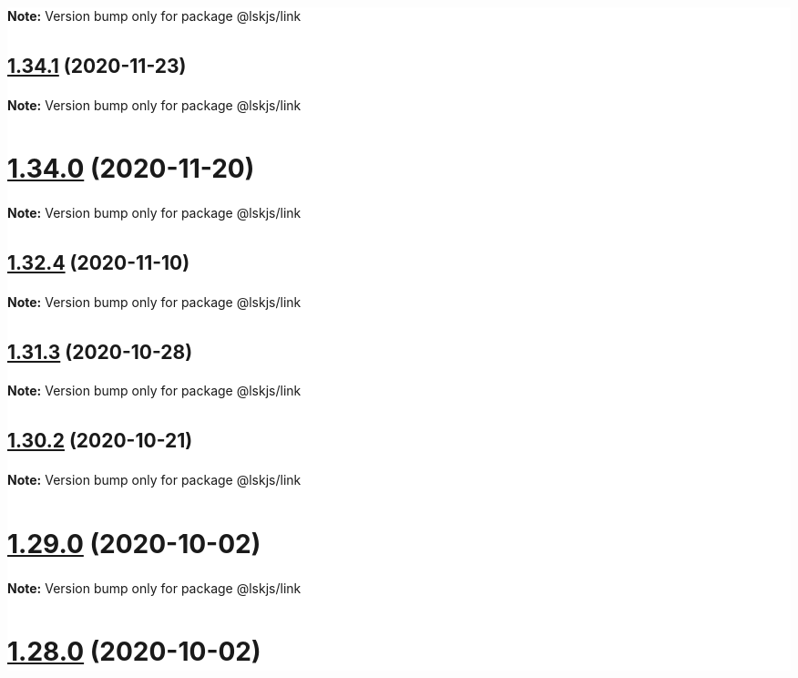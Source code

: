 **Note:** Version bump only for package @lskjs/link





## [1.34.1](https://github.com/lskjs/ux/tree/master/packages/link/compare/v1.34.0...v1.34.1) (2020-11-23)

**Note:** Version bump only for package @lskjs/link





# [1.34.0](https://github.com/lskjs/ux/tree/master/packages/link/compare/v1.33.0...v1.34.0) (2020-11-20)

**Note:** Version bump only for package @lskjs/link





## [1.32.4](https://github.com/lskjs/ux/tree/master/packages/link/compare/v1.32.3...v1.32.4) (2020-11-10)

**Note:** Version bump only for package @lskjs/link





## [1.31.3](https://github.com/lskjs/ux/tree/master/packages/link/compare/v1.31.2...v1.31.3) (2020-10-28)

**Note:** Version bump only for package @lskjs/link





## [1.30.2](https://github.com/lskjs/ux/tree/master/packages/link/compare/v1.30.1...v1.30.2) (2020-10-21)

**Note:** Version bump only for package @lskjs/link





# [1.29.0](https://github.com/lskjs/ux/tree/master/packages/link/compare/v1.28.0...v1.29.0) (2020-10-02)

**Note:** Version bump only for package @lskjs/link





# [1.28.0](https://github.com/lskjs/ux/tree/master/packages/link/compare/v1.27.4...v1.28.0) (2020-10-02)
